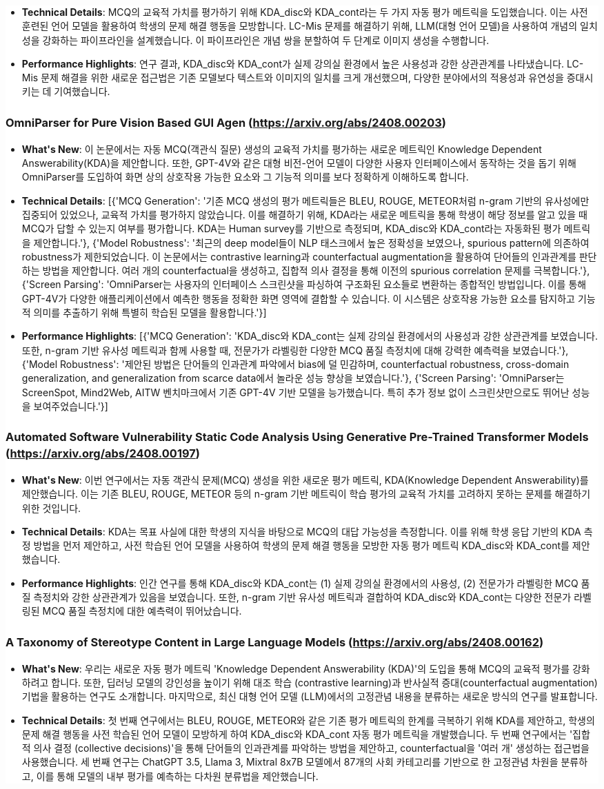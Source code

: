- **Technical Details**: MCQ의 교육적 가치를 평가하기 위해 KDA_disc와 KDA_cont라는 두 가지 자동 평가 메트릭을 도입했습니다. 이는 사전 훈련된 언어 모델을 활용하여 학생의 문제 해결 행동을 모방합니다. LC-Mis 문제를 해결하기 위해, LLM(대형 언어 모델)을 사용하여 개념의 일치성을 강화하는 파이프라인을 설계했습니다. 이 파이프라인은 개념 쌍을 분할하여 두 단계로 이미지 생성을 수행합니다.

- **Performance Highlights**: 연구 결과, KDA_disc와 KDA_cont가 실제 강의실 환경에서 높은 사용성과 강한 상관관계를 나타냈습니다. LC-Mis 문제 해결을 위한 새로운 접근법은 기존 모델보다 텍스트와 이미지의 일치를 크게 개선했으며, 다양한 분야에서의 적용성과 유연성을 증대시키는 데 기여했습니다.



### OmniParser for Pure Vision Based GUI Agen (https://arxiv.org/abs/2408.00203)
- **What's New**: 이 논문에서는 자동 MCQ(객관식 질문) 생성의 교육적 가치를 평가하는 새로운 메트릭인 Knowledge Dependent Answerability(KDA)을 제안합니다. 또한, GPT-4V와 같은 대형 비전-언어 모델이 다양한 사용자 인터페이스에서 동작하는 것을 돕기 위해 OmniParser를 도입하여 화면 상의 상호작용 가능한 요소와 그 기능적 의미를 보다 정확하게 이해하도록 합니다.

- **Technical Details**: [{'MCQ Generation': '기존 MCQ 생성의 평가 메트릭들은 BLEU, ROUGE, METEOR처럼 n-gram 기반의 유사성에만 집중되어 있었으나, 교육적 가치를 평가하지 않았습니다. 이를 해결하기 위해, KDA라는 새로운 메트릭을 통해 학생이 해당 정보를 알고 있을 때 MCQ가 답할 수 있는지 여부를 평가합니다. KDA는 Human survey를 기반으로 측정되며, KDA_disc와 KDA_cont라는 자동화된 평가 메트릭을 제안합니다.'}, {'Model Robustness': '최근의 deep model들이 NLP 태스크에서 높은 정확성을 보였으나, spurious pattern에 의존하여 robustness가 제한되었습니다. 이 논문에서는 contrastive learning과 counterfactual augmentation을 활용하여 단어들의 인과관계를 판단하는 방법을 제안합니다. 여러 개의 counterfactual을 생성하고, 집합적 의사 결정을 통해 이전의 spurious correlation 문제를 극복합니다.'}, {'Screen Parsing': 'OmniParser는 사용자의 인터페이스 스크린샷을 파싱하여 구조화된 요소들로 변환하는 종합적인 방법입니다. 이를 통해 GPT-4V가 다양한 애플리케이션에서 예측한 행동을 정확한 화면 영역에 결합할 수 있습니다. 이 시스템은 상호작용 가능한 요소를 탐지하고 기능적 의미를 추출하기 위해 특별히 학습된 모델을 활용합니다.'}]

- **Performance Highlights**: [{'MCQ Generation': 'KDA_disc와 KDA_cont는 실제 강의실 환경에서의 사용성과 강한 상관관계를 보였습니다. 또한, n-gram 기반 유사성 메트릭과 함께 사용할 때, 전문가가 라벨링한 다양한 MCQ 품질 측정치에 대해 강력한 예측력을 보였습니다.'}, {'Model Robustness': '제안된 방법은 단어들의 인과관계 파악에서 bias에 덜 민감하며, counterfactual robustness, cross-domain generalization, and generalization from scarce data에서 놀라운 성능 향상을 보였습니다.'}, {'Screen Parsing': 'OmniParser는 ScreenSpot, Mind2Web, AITW 벤치마크에서 기존 GPT-4V 기반 모델을 능가했습니다. 특히 추가 정보 없이 스크린샷만으로도 뛰어난 성능을 보여주었습니다.'}]



### Automated Software Vulnerability Static Code Analysis Using Generative Pre-Trained Transformer Models (https://arxiv.org/abs/2408.00197)
- **What's New**: 이번 연구에서는 자동 객관식 문제(MCQ) 생성을 위한 새로운 평가 메트릭, KDA(Knowledge Dependent Answerability)를 제안했습니다. 이는 기존 BLEU, ROUGE, METEOR 등의 n-gram 기반 메트릭이 학습 평가의 교육적 가치를 고려하지 못하는 문제를 해결하기 위한 것입니다.

- **Technical Details**: KDA는 목표 사실에 대한 학생의 지식을 바탕으로 MCQ의 대답 가능성을 측정합니다. 이를 위해 학생 응답 기반의 KDA 측정 방법을 먼저 제안하고, 사전 학습된 언어 모델을 사용하여 학생의 문제 해결 행동을 모방한 자동 평가 메트릭 KDA_disc와 KDA_cont를 제안했습니다.

- **Performance Highlights**: 인간 연구를 통해 KDA_disc와 KDA_cont는 (1) 실제 강의실 환경에서의 사용성, (2) 전문가가 라벨링한 MCQ 품질 측정치와 강한 상관관계가 있음을 보였습니다. 또한, n-gram 기반 유사성 메트릭과 결합하여 KDA_disc와 KDA_cont는 다양한 전문가 라벨링된 MCQ 품질 측정치에 대한 예측력이 뛰어났습니다.



### A Taxonomy of Stereotype Content in Large Language Models (https://arxiv.org/abs/2408.00162)
- **What's New**: 우리는 새로운 자동 평가 메트릭 'Knowledge Dependent Answerability (KDA)'의 도입을 통해 MCQ의 교육적 평가를 강화하려고 합니다. 또한, 딥러닝 모델의 강인성을 높이기 위해 대조 학습 (contrastive learning)과 반사실적 증대(counterfactual augmentation) 기법을 활용하는 연구도 소개합니다. 마지막으로, 최신 대형 언어 모델 (LLM)에서의 고정관념 내용을 분류하는 새로운 방식의 연구를 발표합니다.

- **Technical Details**: 첫 번째 연구에서는 BLEU, ROUGE, METEOR와 같은 기존 평가 메트릭의 한계를 극복하기 위해 KDA를 제안하고, 학생의 문제 해결 행동을 사전 학습된 언어 모델이 모방하게 하여 KDA_disc와 KDA_cont 자동 평가 메트릭을 개발했습니다. 두 번째 연구에서는 '집합적 의사 결정 (collective decisions)'을 통해 단어들의 인과관계를 파악하는 방법을 제안하고, counterfactual을 '여러 개' 생성하는 접근법을 사용했습니다. 세 번째 연구는 ChatGPT 3.5, Llama 3, Mixtral 8x7B 모델에서 87개의 사회 카테고리를 기반으로 한 고정관념 차원을 분류하고, 이를 통해 모델의 내부 평가를 예측하는 다차원 분류법을 제안했습니다.

